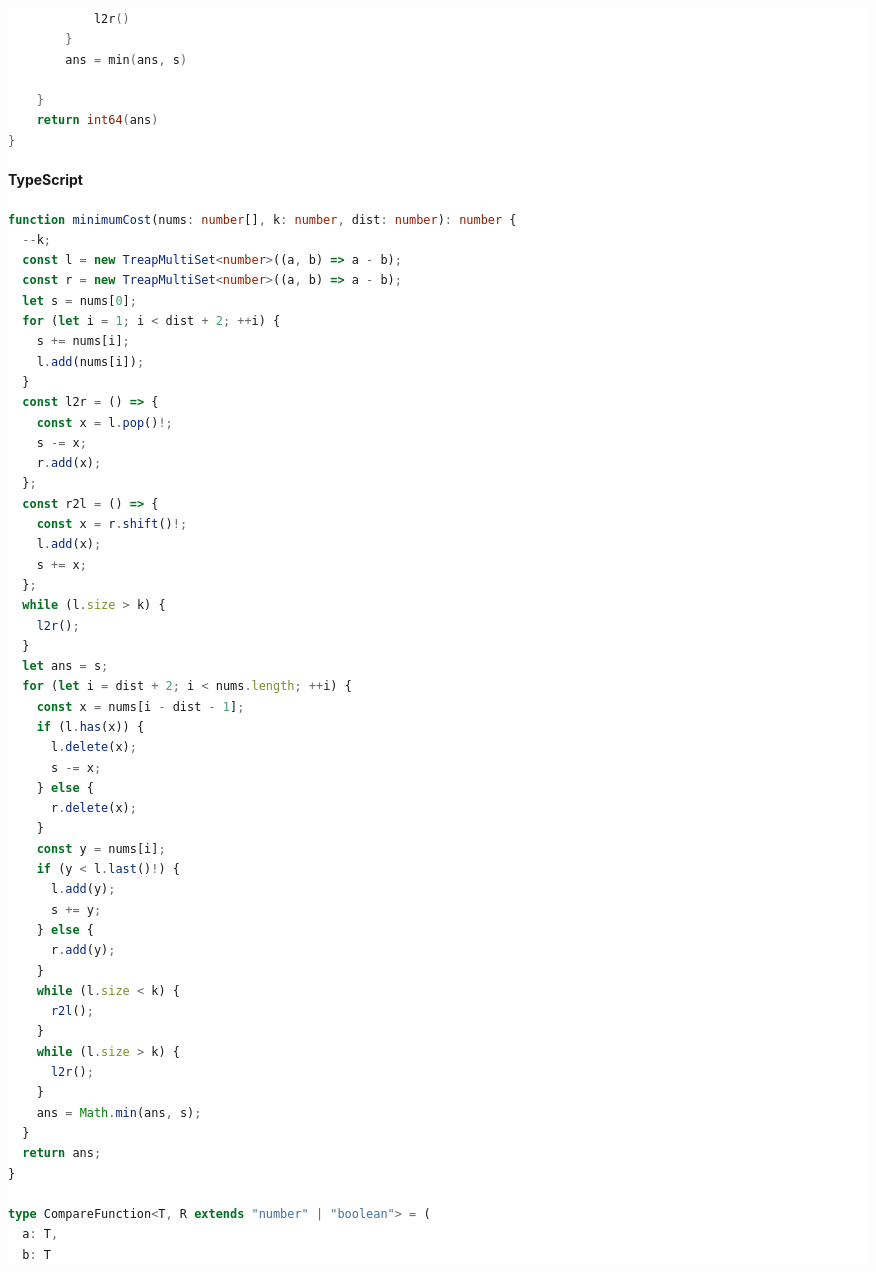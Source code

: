 ```go
			l2r()
		}
		ans = min(ans, s)

	}
	return int64(ans)
}
```

#### TypeScript

```ts
function minimumCost(nums: number[], k: number, dist: number): number {
  --k;
  const l = new TreapMultiSet<number>((a, b) => a - b);
  const r = new TreapMultiSet<number>((a, b) => a - b);
  let s = nums[0];
  for (let i = 1; i < dist + 2; ++i) {
    s += nums[i];
    l.add(nums[i]);
  }
  const l2r = () => {
    const x = l.pop()!;
    s -= x;
    r.add(x);
  };
  const r2l = () => {
    const x = r.shift()!;
    l.add(x);
    s += x;
  };
  while (l.size > k) {
    l2r();
  }
  let ans = s;
  for (let i = dist + 2; i < nums.length; ++i) {
    const x = nums[i - dist - 1];
    if (l.has(x)) {
      l.delete(x);
      s -= x;
    } else {
      r.delete(x);
    }
    const y = nums[i];
    if (y < l.last()!) {
      l.add(y);
      s += y;
    } else {
      r.add(y);
    }
    while (l.size < k) {
      r2l();
    }
    while (l.size > k) {
      l2r();
    }
    ans = Math.min(ans, s);
  }
  return ans;
}

type CompareFunction<T, R extends "number" | "boolean"> = (
  a: T,
  b: T
```